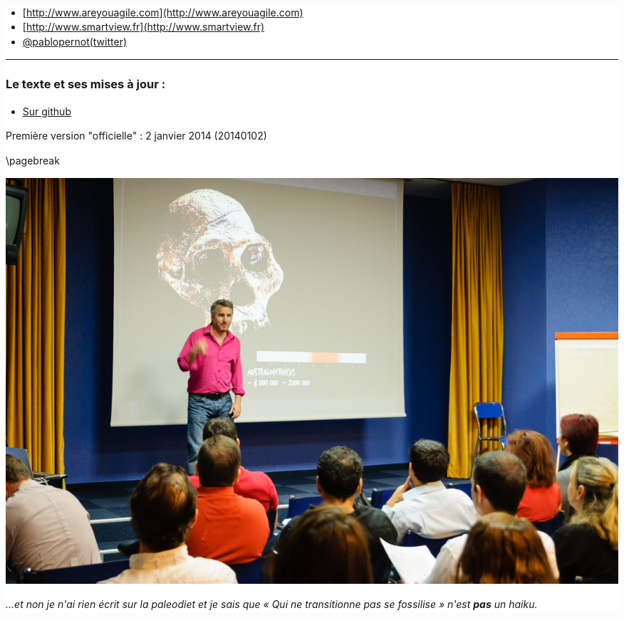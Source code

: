 * [http://www.areyouagile.com](http://www.areyouagile.com)
* [http://www.smartview.fr](http://www.smartview.fr)
* [@pablopernot(twitter)](http://twitter.com/#!/pablopernot)

-------------------------------------------------

### Le texte et ses mises à jour : 

* [Sur github](https://github.com/pablopernot/lahordeagile)


Première version "officielle" : 2 janvier 2014 (20140102)



\pagebreak

![Conférence sur la horde agile, Marseille, 2013](illustrations/pablo.jpg)

*...et non je n'ai rien écrit sur la paleodiet et je sais que « Qui ne transitionne pas se fossilise » n'est **pas** un haiku.*

